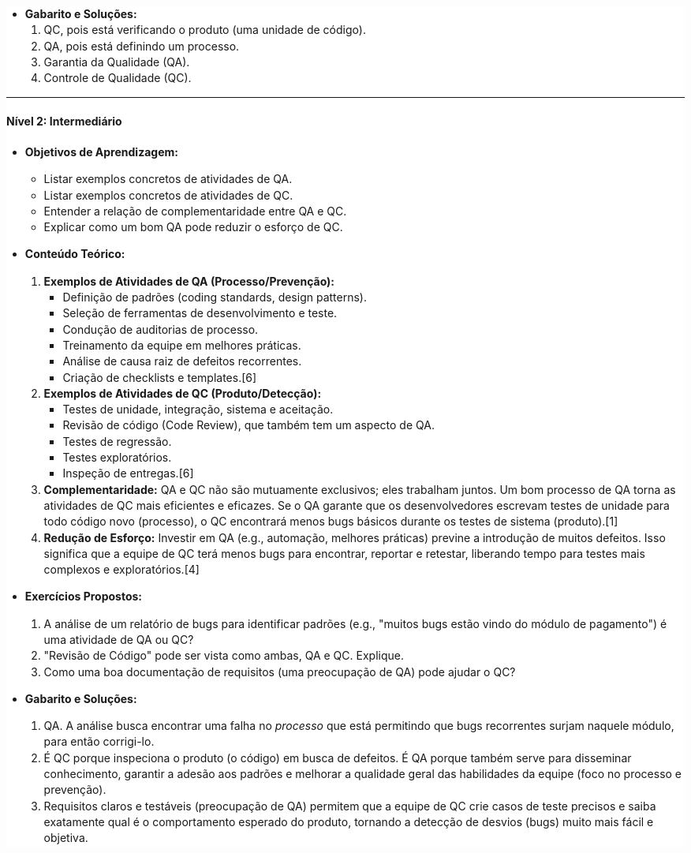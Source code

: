 *   **Gabarito e Soluções:**
    1.  QC, pois está verificando o produto (uma unidade de código).
    2.  QA, pois está definindo um processo.
    3.  Garantia da Qualidade (QA).
    4.  Controle de Qualidade (QC).

***

#### **Nível 2: Intermediário**

*   **Objetivos de Aprendizagem:**
    *   Listar exemplos concretos de atividades de QA.
    *   Listar exemplos concretos de atividades de QC.
    *   Entender a relação de complementaridade entre QA e QC.
    *   Explicar como um bom QA pode reduzir o esforço de QC.

*   **Conteúdo Teórico:**
    1.  **Exemplos de Atividades de QA (Processo/Prevenção):**
        *   Definição de padrões (coding standards, design patterns).
        *   Seleção de ferramentas de desenvolvimento e teste.
        *   Condução de auditorias de processo.
        *   Treinamento da equipe em melhores práticas.
        *   Análise de causa raiz de defeitos recorrentes.
        *   Criação de checklists e templates.[6]
    2.  **Exemplos de Atividades de QC (Produto/Detecção):**
        *   Testes de unidade, integração, sistema e aceitação.
        *   Revisão de código (Code Review), que também tem um aspecto de QA.
        *   Testes de regressão.
        *   Testes exploratórios.
        *   Inspeção de entregas.[6]
    3.  **Complementaridade:** QA e QC não são mutuamente exclusivos; eles trabalham juntos. Um bom processo de QA torna as atividades de QC mais eficientes e eficazes. Se o QA garante que os desenvolvedores escrevam testes de unidade para todo código novo (processo), o QC encontrará menos bugs básicos durante os testes de sistema (produto).[1]
    4.  **Redução de Esforço:** Investir em QA (e.g., automação, melhores práticas) previne a introdução de muitos defeitos. Isso significa que a equipe de QC terá menos bugs para encontrar, reportar e retestar, liberando tempo para testes mais complexos e exploratórios.[4]

*   **Exercícios Propostos:**
    1.  A análise de um relatório de bugs para identificar padrões (e.g., "muitos bugs estão vindo do módulo de pagamento") é uma atividade de QA ou QC?
    2.  "Revisão de Código" pode ser vista como ambas, QA e QC. Explique.
    3.  Como uma boa documentação de requisitos (uma preocupação de QA) pode ajudar o QC?

*   **Gabarito e Soluções:**
    1.  QA. A análise busca encontrar uma falha no *processo* que está permitindo que bugs recorrentes surjam naquele módulo, para então corrigi-lo.
    2.  É QC porque inspeciona o produto (o código) em busca de defeitos. É QA porque também serve para disseminar conhecimento, garantir a adesão aos padrões e melhorar a qualidade geral das habilidades da equipe (foco no processo e prevenção).
    3.  Requisitos claros e testáveis (preocupação de QA) permitem que a equipe de QC crie casos de teste precisos e saiba exatamente qual é o comportamento esperado do produto, tornando a detecção de desvios (bugs) muito mais fácil e objetiva.
